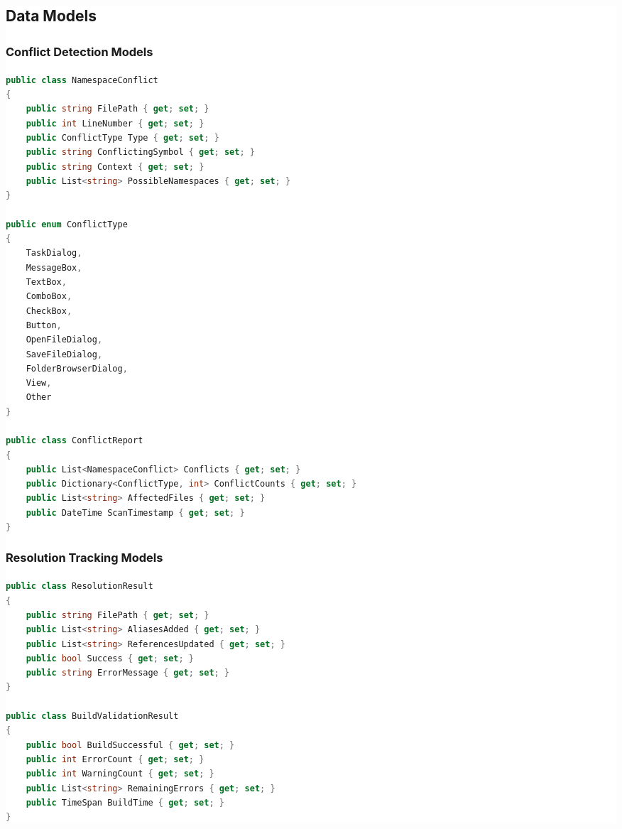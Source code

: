 ## Data Models

### Conflict Detection Models

```csharp
public class NamespaceConflict
{
    public string FilePath { get; set; }
    public int LineNumber { get; set; }
    public ConflictType Type { get; set; }
    public string ConflictingSymbol { get; set; }
    public string Context { get; set; }
    public List<string> PossibleNamespaces { get; set; }
}

public enum ConflictType
{
    TaskDialog,
    MessageBox,
    TextBox,
    ComboBox,
    CheckBox,
    Button,
    OpenFileDialog,
    SaveFileDialog,
    FolderBrowserDialog,
    View,
    Other
}

public class ConflictReport
{
    public List<NamespaceConflict> Conflicts { get; set; }
    public Dictionary<ConflictType, int> ConflictCounts { get; set; }
    public List<string> AffectedFiles { get; set; }
    public DateTime ScanTimestamp { get; set; }
}
```

### Resolution Tracking Models

```csharp
public class ResolutionResult
{
    public string FilePath { get; set; }
    public List<string> AliasesAdded { get; set; }
    public List<string> ReferencesUpdated { get; set; }
    public bool Success { get; set; }
    public string ErrorMessage { get; set; }
}

public class BuildValidationResult
{
    public bool BuildSuccessful { get; set; }
    public int ErrorCount { get; set; }
    public int WarningCount { get; set; }
    public List<string> RemainingErrors { get; set; }
    public TimeSpan BuildTime { get; set; }
}
```

